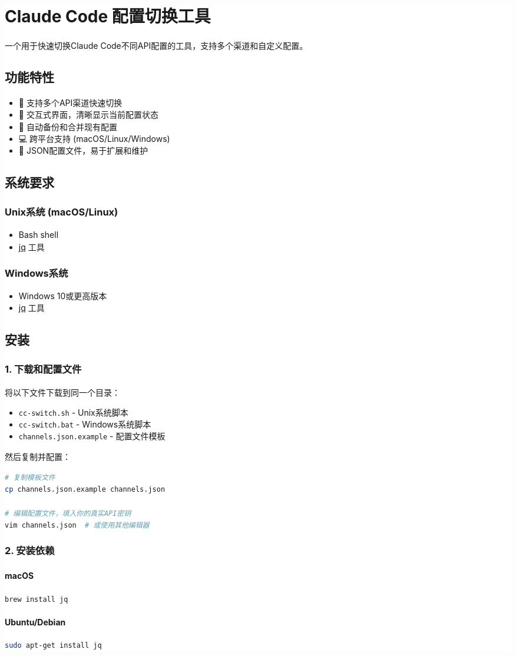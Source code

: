 # Claude Code 配置切换工具

一个用于快速切换Claude Code不同API配置的工具，支持多个渠道和自定义配置。

## 功能特性

- 🚀 支持多个API渠道快速切换
- 🎨 交互式界面，清晰显示当前配置状态
- 🔧 自动备份和合并现有配置
- 💻 跨平台支持 (macOS/Linux/Windows)
- 📝 JSON配置文件，易于扩展和维护

## 系统要求

### Unix系统 (macOS/Linux)
- Bash shell
- [jq](https://jqlang.github.io/jq/) 工具

### Windows系统
- Windows 10或更高版本
- [jq](https://jqlang.github.io/jq/) 工具

## 安装

### 1. 下载和配置文件
将以下文件下载到同一个目录：
- `cc-switch.sh` - Unix系统脚本
- `cc-switch.bat` - Windows系统脚本
- `channels.json.example` - 配置文件模板

然后复制并配置：
```bash
# 复制模板文件
cp channels.json.example channels.json

# 编辑配置文件，填入你的真实API密钥
vim channels.json  # 或使用其他编辑器
```

### 2. 安装依赖

#### macOS
```bash
brew install jq
```

#### Ubuntu/Debian
```bash
sudo apt-get install jq
```
